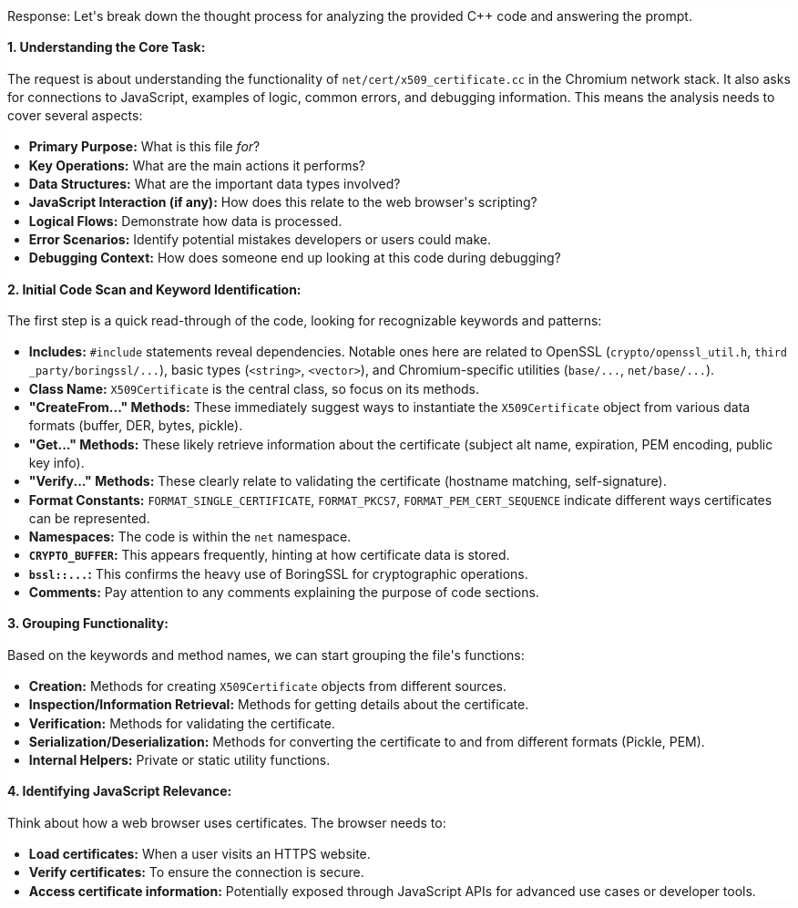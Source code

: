 Response:
Let's break down the thought process for analyzing the provided C++ code and answering the prompt.

**1. Understanding the Core Task:**

The request is about understanding the functionality of `net/cert/x509_certificate.cc` in the Chromium network stack. It also asks for connections to JavaScript, examples of logic, common errors, and debugging information. This means the analysis needs to cover several aspects:

* **Primary Purpose:** What is this file *for*?
* **Key Operations:** What are the main actions it performs?
* **Data Structures:** What are the important data types involved?
* **JavaScript Interaction (if any):** How does this relate to the web browser's scripting?
* **Logical Flows:**  Demonstrate how data is processed.
* **Error Scenarios:** Identify potential mistakes developers or users could make.
* **Debugging Context:** How does someone end up looking at this code during debugging?

**2. Initial Code Scan and Keyword Identification:**

The first step is a quick read-through of the code, looking for recognizable keywords and patterns:

* **Includes:**  `#include` statements reveal dependencies. Notable ones here are related to OpenSSL (`crypto/openssl_util.h`, `third_party/boringssl/...`), basic types (`<string>`, `<vector>`), and Chromium-specific utilities (`base/...`, `net/base/...`).
* **Class Name:** `X509Certificate` is the central class, so focus on its methods.
* **"CreateFrom..." Methods:**  These immediately suggest ways to instantiate the `X509Certificate` object from various data formats (buffer, DER, bytes, pickle).
* **"Get..." Methods:** These likely retrieve information about the certificate (subject alt name, expiration, PEM encoding, public key info).
* **"Verify..." Methods:**  These clearly relate to validating the certificate (hostname matching, self-signature).
* **Format Constants:** `FORMAT_SINGLE_CERTIFICATE`, `FORMAT_PKCS7`, `FORMAT_PEM_CERT_SEQUENCE` indicate different ways certificates can be represented.
* **Namespaces:** The code is within the `net` namespace.
* **`CRYPTO_BUFFER`:** This appears frequently, hinting at how certificate data is stored.
* **`bssl::...`:**  This confirms the heavy use of BoringSSL for cryptographic operations.
* **Comments:** Pay attention to any comments explaining the purpose of code sections.

**3. Grouping Functionality:**

Based on the keywords and method names, we can start grouping the file's functions:

* **Creation:** Methods for creating `X509Certificate` objects from different sources.
* **Inspection/Information Retrieval:** Methods for getting details about the certificate.
* **Verification:** Methods for validating the certificate.
* **Serialization/Deserialization:** Methods for converting the certificate to and from different formats (Pickle, PEM).
* **Internal Helpers:**  Private or static utility functions.

**4. Identifying JavaScript Relevance:**

Think about how a web browser uses certificates. The browser needs to:

* **Load certificates:** When a user visits an HTTPS website.
* **Verify certificates:** To ensure the connection is secure.
* **Access certificate information:**  Potentially exposed through JavaScript APIs for advanced use cases or developer tools.
